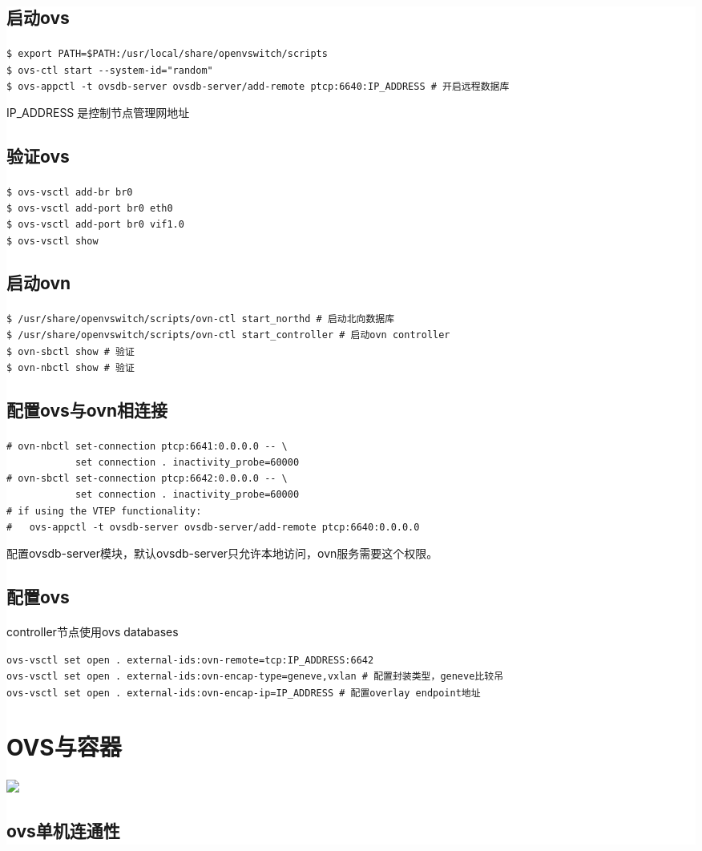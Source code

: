 ## 启动ovs
```
$ export PATH=$PATH:/usr/local/share/openvswitch/scripts
$ ovs-ctl start --system-id="random"
$ ovs-appctl -t ovsdb-server ovsdb-server/add-remote ptcp:6640:IP_ADDRESS # 开启远程数据库
```
IP_ADDRESS 是控制节点管理网地址

## 验证ovs
```
$ ovs-vsctl add-br br0
$ ovs-vsctl add-port br0 eth0
$ ovs-vsctl add-port br0 vif1.0
$ ovs-vsctl show
```

## 启动ovn
```
$ /usr/share/openvswitch/scripts/ovn-ctl start_northd # 启动北向数据库
$ /usr/share/openvswitch/scripts/ovn-ctl start_controller # 启动ovn controller
$ ovn-sbctl show # 验证
$ ovn-nbctl show # 验证
```

## 配置ovs与ovn相连接
```
# ovn-nbctl set-connection ptcp:6641:0.0.0.0 -- \
            set connection . inactivity_probe=60000
# ovn-sbctl set-connection ptcp:6642:0.0.0.0 -- \
            set connection . inactivity_probe=60000
# if using the VTEP functionality:
#   ovs-appctl -t ovsdb-server ovsdb-server/add-remote ptcp:6640:0.0.0.0
```
配置ovsdb-server模块，默认ovsdb-server只允许本地访问，ovn服务需要这个权限。

## 配置ovs
controller节点使用ovs databases
```
ovs-vsctl set open . external-ids:ovn-remote=tcp:IP_ADDRESS:6642
ovs-vsctl set open . external-ids:ovn-encap-type=geneve,vxlan # 配置封装类型，geneve比较吊
ovs-vsctl set open . external-ids:ovn-encap-ip=IP_ADDRESS # 配置overlay endpoint地址
```


# OVS与容器
![](/ovn-cni.png)
## ovs单机连通性
